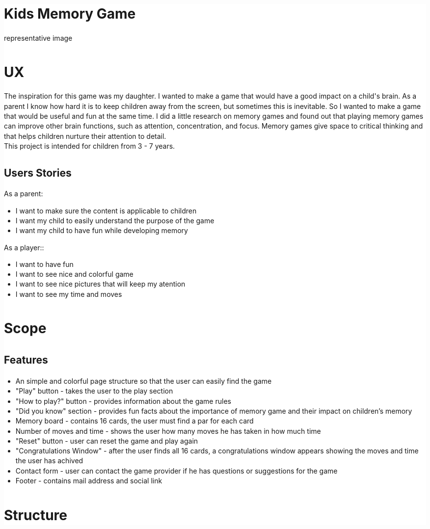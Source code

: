 # Kids Memory Game 

representative image



# UX
The inspiration for this game was my daughter. I wanted to make a game that would have a good impact on a child's brain. As a parent I know how hard it is to keep children away from the screen, but sometimes this is inevitable. So I wanted to make a game that would be useful and fun at the same time.
I did a little research on memory games and found out that playing memory games can improve other brain functions, such as attention, concentration, and focus. Memory games give space to critical thinking and that helps children nurture their attention to detail.  
This project is intended for children from 3 - 7 years.

## Users Stories 
As a parent:
- I want to make sure the content is applicable to children
- I want my child to easily understand the purpose of the game
- I want my child to have fun while developing memory

As a player::
- I want to have fun
- I want to see nice and colorful game
- I want to see nice pictures that will keep my atention 
- I want to see my time and moves

#
# Scope 

## Features

- An simple and colorful page structure so that the user can easily find the game
- "Play" button - takes the user to the play section
- "How to play?" button - provides information about the game rules
- "Did you know" section - provides fun facts about the importance of memory game and their impact on children’s memory
- Memory board - contains 16 cards, the user must find a par for each card
- Number of moves and time - shows the user how many moves he has taken in how much time
- "Reset" button - user can reset the game and play again
- "Congratulations Window" - after the user finds all 16 cards, a congratulations window appears showing the moves and time the user has achived
- Contact form - user can contact the game provider if he has questions or suggestions for the game
- Footer - contains mail address and social link

#
# Structure
